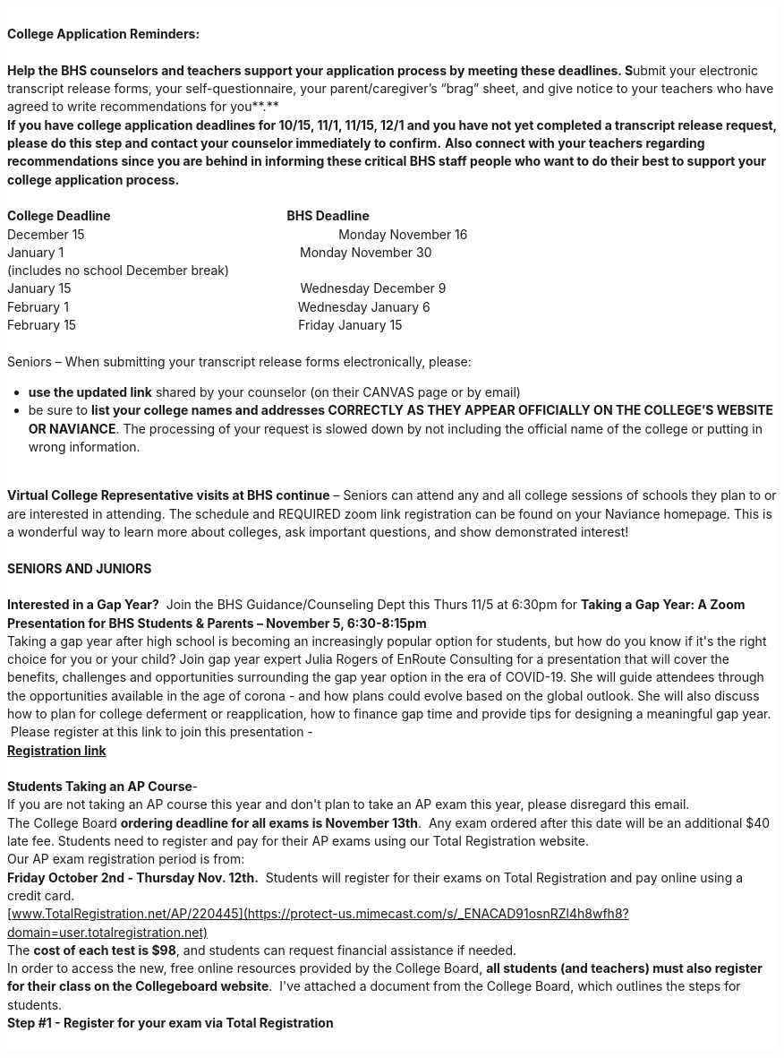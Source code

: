   
  
   
**College Application Reminders:**  
   
**Help the BHS counselors and teachers support your application process by meeting these deadlines. S**ubmit your electronic transcript release forms, your self-questionnaire, your parent/caregiver’s “brag” sheet, and give notice to your teachers who have agreed to write recommendations for you**.**  
**If you have college application deadlines for 10/15, 11/1, 11/15, 12/1 and you have not yet completed a transcript release request, please do this step and contact your counselor immediately to confirm.** **Also connect with your teachers regarding recommendations since you are behind in informing these critical BHS staff people who want to do their best to support your college application process.**  
   
**College Deadline**                                                  **BHS Deadline**  
December 15                                                                        Monday November 16  
January 1                                                                   Monday November 30   
(includes no school December break)  
January 15                                                                 Wednesday December 9  
February 1                                                                 Wednesday January 6  
February 15                                                               Friday January 15  
   
Seniors – When submitting your transcript release forms electronically, please:

*   **use the updated link** shared by your counselor (on their CANVAS page or by email)
*   be sure to **list your college names and addresses CORRECTLY AS THEY APPEAR OFFICIALLY ON THE COLLEGE’S WEBSITE OR NAVIANCE**. The processing of your request is slowed down by not including the official name of the college or putting in wrong information.

    
**Virtual College Representative visits at BHS continue** – Seniors can attend any and all college sessions of schools they plan to or are interested in attending. The schedule and REQUIRED zoom link registration can be found on your Naviance homepage. This is a wonderful way to learn more about colleges, ask important questions, and show demonstrated interest!  
   
**SENIORS AND JUNIORS**  
   
**Interested in a Gap Year?**  Join the BHS Guidance/Counseling Dept this Thurs 11/5 at 6:30pm for **Taking a Gap Year: A Zoom Presentation for BHS Students & Parents – November 5, 6:30-8:15pm**  
Taking a gap year after high school is becoming an increasingly popular option for students, but how do you know if it's the right choice for you or your child? Join gap year expert Julia Rogers of EnRoute Consulting for a presentation that will cover the benefits, challenges and opportunities surrounding the gap year option in the era of COVID-19. She will guide attendees through the opportunities available in the age of corona - and how plans could evolve based on the global outlook. She will also discuss how to plan for college deferment or reapplication, how to finance gap time and provide tips for designing a meaningful gap year.   Please register at this link to join this presentation -  
[**Registration link**](https://protect-us.mimecast.com/s/zHkoClYM7LuAnyA8UGVerd?domain=us02web.zoom.us)  
   
**Students Taking an AP Course**\-    
If you are not taking an AP course this year and don't plan to take an AP exam this year, please disregard this email.  
The College Board **ordering deadline for all exams is November 13th**.  Any exam ordered after this date will be an additional $40 late fee. Students need to register and pay for their AP exams using our Total Registration website.    
Our AP exam registration period is from:  
**Friday October 2nd - Thursday Nov. 12th.**  Students will register for their exams on Total Registration and pay online using a credit card.   
[www.TotalRegistration.net/AP/220445](https://protect-us.mimecast.com/s/_ENACAD91osnRZl4h8wfh8?domain=user.totalregistration.net)  
The **cost of each test is $98**, and students can request financial assistance if needed.  
In order to access the new, free online resources provided by the College Board, **all students (and teachers) must also register for their class on the Collegeboard website**.  I've attached a document from the College Board, which outlines the steps for students.   
**Step #1 - Register for your exam via Total Registration**  
   